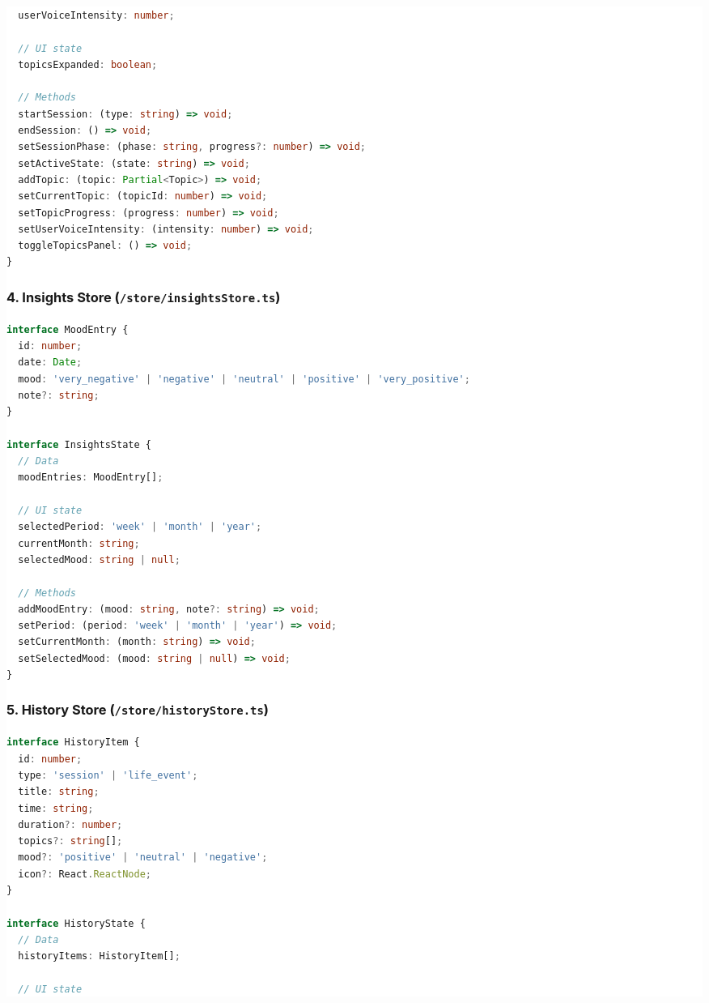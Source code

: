 ```typescript
  userVoiceIntensity: number;
  
  // UI state
  topicsExpanded: boolean;
  
  // Methods
  startSession: (type: string) => void;
  endSession: () => void;
  setSessionPhase: (phase: string, progress?: number) => void;
  setActiveState: (state: string) => void;
  addTopic: (topic: Partial<Topic>) => void;
  setCurrentTopic: (topicId: number) => void;
  setTopicProgress: (progress: number) => void;
  setUserVoiceIntensity: (intensity: number) => void;
  toggleTopicsPanel: () => void;
}
```

### 4. Insights Store (`/store/insightsStore.ts`)

```typescript
interface MoodEntry {
  id: number;
  date: Date;
  mood: 'very_negative' | 'negative' | 'neutral' | 'positive' | 'very_positive';
  note?: string;
}

interface InsightsState {
  // Data
  moodEntries: MoodEntry[];
  
  // UI state
  selectedPeriod: 'week' | 'month' | 'year';
  currentMonth: string;
  selectedMood: string | null;
  
  // Methods
  addMoodEntry: (mood: string, note?: string) => void;
  setPeriod: (period: 'week' | 'month' | 'year') => void;
  setCurrentMonth: (month: string) => void;
  setSelectedMood: (mood: string | null) => void;
}
```

### 5. History Store (`/store/historyStore.ts`)

```typescript
interface HistoryItem {
  id: number;
  type: 'session' | 'life_event';
  title: string;
  time: string;
  duration?: number;
  topics?: string[];
  mood?: 'positive' | 'neutral' | 'negative';
  icon?: React.ReactNode;
}

interface HistoryState {
  // Data
  historyItems: HistoryItem[];
  
  // UI state
```